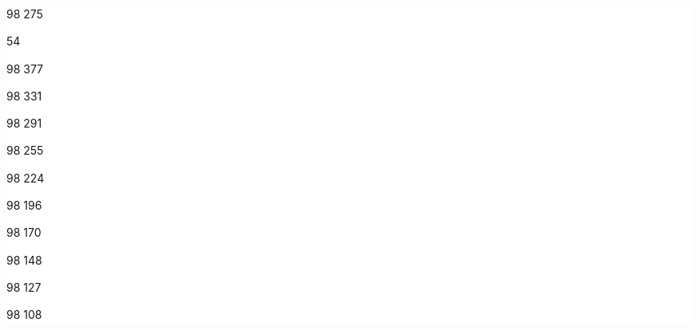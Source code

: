 </td>
      <td width="51">

98 275

</td>
    </tr>
    <tr>
      <td width="51">

54

</td>
      <td width="51">

98 377

</td>
      <td width="51">

98 331

</td>
      <td width="51">

98 291

</td>
      <td width="51">

98 255

</td>
      <td width="51">

98 224

</td>
      <td width="51">

98 196

</td>
      <td width="51">

98 170

</td>
      <td width="51">

98 148

</td>
      <td width="51">

98 127

</td>
      <td width="51">

98 108
